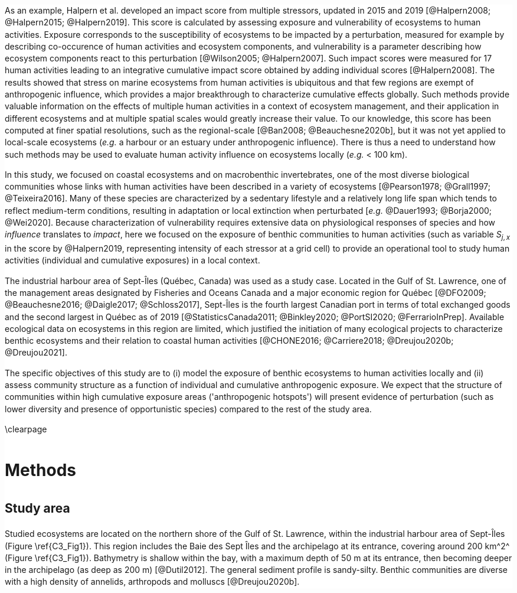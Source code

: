 As an example, Halpern et al. developed an impact score from multiple stressors, updated in 2015 and 2019 [@Halpern2008; @Halpern2015; @Halpern2019]. This score is calculated by assessing exposure and vulnerability of ecosystems to human activities. Exposure corresponds to the susceptibility of ecosystems to be impacted by a perturbation, measured for example by describing co-occurence of human activities and ecosystem components, and vulnerability is a parameter describing how ecosystem components react to this perturbation [@Wilson2005; @Halpern2007]. Such impact scores were measured for 17 human activities leading to an integrative cumulative impact score obtained by adding individual scores [@Halpern2008]. The results showed that stress on marine ecosystems from human activities is ubiquitous and that few regions are exempt of anthropogenic influence, which provides a major breakthrough to characterize cumulative effects globally. Such methods provide valuable information on the effects of multiple human activities in a context of ecosystem management, and their application in different ecosystems and at multiple spatial scales would greatly increase their value. To our knowledge, this score has been computed at finer spatial resolutions, such as the regional-scale [@Ban2008; @Beauchesne2020b], but it was not yet applied to local-scale ecosystems (*e.g.* a harbour or an estuary under anthropogenic influence). There is thus a need to understand how such methods may be used to evaluate human activity influence on ecosystems locally (*e.g.* < 100 km).

In this study, we focused on coastal ecosystems and on macrobenthic invertebrates, one of the most diverse biological communities whose links with human activities have been described in a variety of ecosystems [@Pearson1978; @Grall1997; @Teixeira2016]. Many of these species are characterized by a sedentary lifestyle and a relatively long life span which tends to reflect medium-term conditions, resulting in adaptation or local extinction when perturbated [*e.g.* @Dauer1993; @Borja2000; @Wei2020]. Because characterization of vulnerability requires extensive data on physiological responses of species and how *influence* translates to *impact*, here we focused on the exposure of benthic communities to human activities (such as variable $S_{j,x}$ in the score by @Halpern2019, representing intensity of each stressor at a grid cell) to provide an operational tool to study human activities (individual and cumulative exposures) in a local context.

The industrial harbour area of Sept-Îles (Québec, Canada) was used as a study case. Located in the Gulf of St. Lawrence, one of the management areas designated by Fisheries and Oceans Canada and a major economic region for Québec [@DFO2009; @Beauchesne2016; @Daigle2017; @Schloss2017], Sept-Îles is the fourth largest Canadian port in terms of total exchanged goods and the second largest in Québec as of 2019 [@StatisticsCanada2011; @Binkley2020; @PortSI2020; @FerrarioInPrep]. Available ecological data on ecosystems in this region are limited, which justified the initiation of many ecological projects to characterize benthic ecosystems and their relation to coastal human activities [@CHONE2016; @Carriere2018; @Dreujou2020b; @Dreujou2021].

The specific objectives of this study are to (i) model the exposure of benthic ecosystems to human activities locally and (ii) assess community structure as a function of individual and cumulative anthropogenic exposure. We expect that the structure of communities within high cumulative exposure areas ('anthropogenic hotspots') will present evidence of perturbation (such as lower diversity and presence of opportunistic species) compared to the rest of the study area.

\clearpage

# Methods

## Study area

Studied ecosystems are located on the northern shore of the Gulf of St. Lawrence, within the industrial harbour area of Sept-Îles (Figure \ref{C3_Fig1}). This region includes the Baie des Sept Îles and the archipelago at its entrance, covering around 200 km^2^ (Figure \ref{C3_Fig1}). Bathymetry is shallow within the bay, with a maximum depth of 50 m at its entrance, then becoming deeper in the archipelago (as deep as 200 m) [@Dutil2012]. The general sediment profile is sandy-silty. Benthic communities are diverse with a high density of annelids, arthropods and molluscs [@Dreujou2020b].

